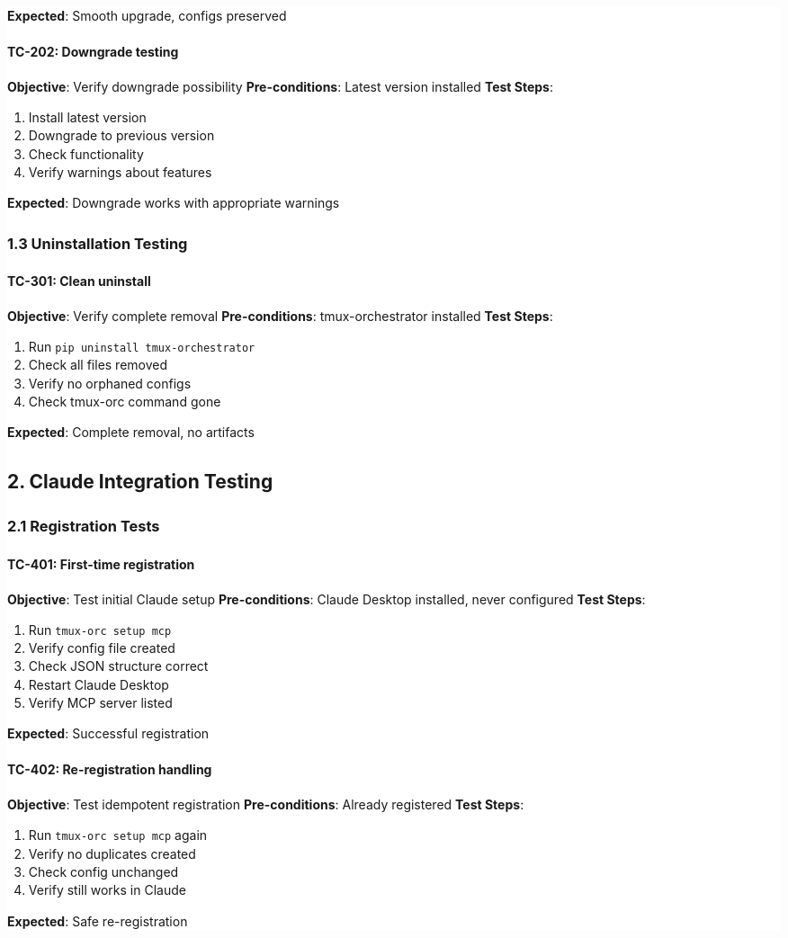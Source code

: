 **Expected**: Smooth upgrade, configs preserved

#### TC-202: Downgrade testing
**Objective**: Verify downgrade possibility
**Pre-conditions**: Latest version installed
**Test Steps**:
1. Install latest version
2. Downgrade to previous version
3. Check functionality
4. Verify warnings about features

**Expected**: Downgrade works with appropriate warnings

### 1.3 Uninstallation Testing

#### TC-301: Clean uninstall
**Objective**: Verify complete removal
**Pre-conditions**: tmux-orchestrator installed
**Test Steps**:
1. Run `pip uninstall tmux-orchestrator`
2. Check all files removed
3. Verify no orphaned configs
4. Check tmux-orc command gone

**Expected**: Complete removal, no artifacts

## 2. Claude Integration Testing

### 2.1 Registration Tests

#### TC-401: First-time registration
**Objective**: Test initial Claude setup
**Pre-conditions**: Claude Desktop installed, never configured
**Test Steps**:
1. Run `tmux-orc setup mcp`
2. Verify config file created
3. Check JSON structure correct
4. Restart Claude Desktop
5. Verify MCP server listed

**Expected**: Successful registration

#### TC-402: Re-registration handling
**Objective**: Test idempotent registration
**Pre-conditions**: Already registered
**Test Steps**:
1. Run `tmux-orc setup mcp` again
2. Verify no duplicates created
3. Check config unchanged
4. Verify still works in Claude

**Expected**: Safe re-registration
